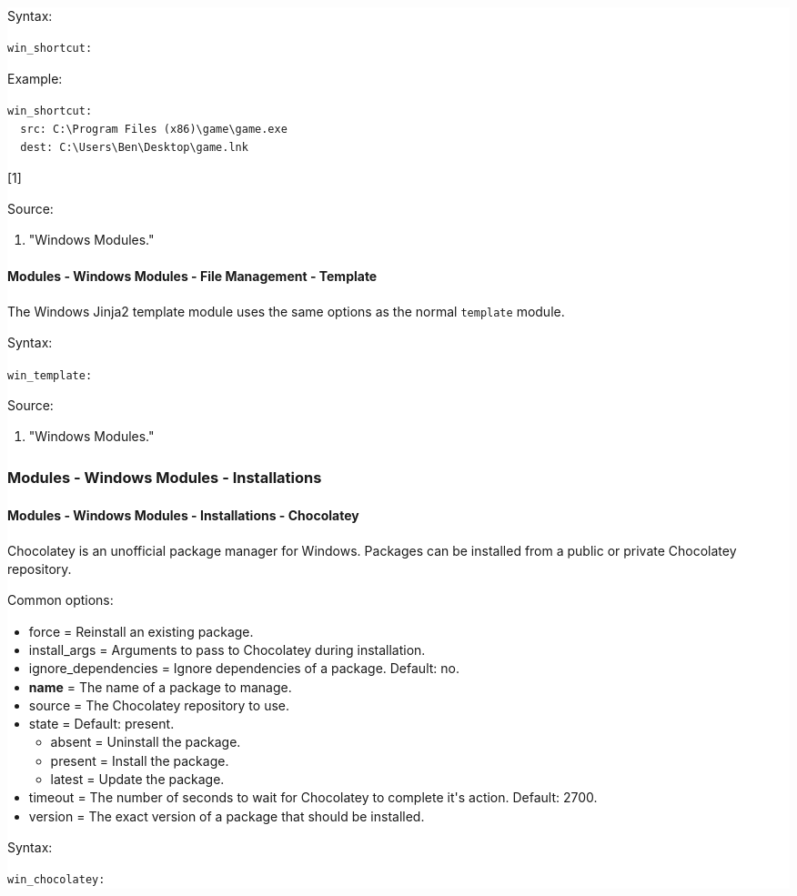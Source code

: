 Syntax:

```
win_shortcut:
```

Example:

```
win_shortcut:
  src: C:\Program Files (x86)\game\game.exe
  dest: C:\Users\Ben\Desktop\game.lnk
```

[1]

Source:

1. "Windows Modules."


#### Modules - Windows Modules - File Management - Template

The Windows Jinja2 template module uses the same options as the normal `template` module.

Syntax:

```
win_template:
```

Source:

1. "Windows Modules."


### Modules - Windows Modules - Installations


#### Modules - Windows Modules - Installations - Chocolatey

Chocolatey is an unofficial package manager for Windows. Packages can be installed from a public or private Chocolatey repository.

Common options:

* force = Reinstall an existing package.
* install_args = Arguments to pass to Chocolatey during installation.
* ignore_dependencies = Ignore dependencies of a package. Default: no.
* **name** = The name of a package to manage.
* source = The Chocolatey repository to use.
* state = Default: present.
    * absent = Uninstall the package.
    * present = Install the package.
    * latest = Update the package.
* timeout = The number of seconds to wait for Chocolatey to complete it's action. Default: 2700.
* version = The exact version of a package that should be installed.

Syntax:

```
win_chocolatey:
```
